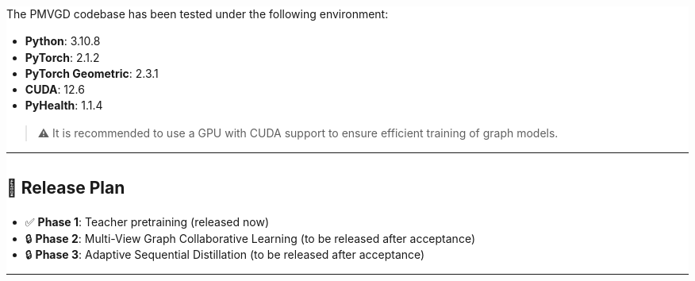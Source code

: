 The PMVGD codebase has been tested under the following environment:  

- **Python**: 3.10.8  
- **PyTorch**: 2.1.2  
- **PyTorch Geometric**: 2.3.1  
- **CUDA**: 12.6  
- **PyHealth**: 1.1.4  

> ⚠️ It is recommended to use a GPU with CUDA support to ensure efficient training of graph models.  
---
## 📢 Release Plan  

- ✅ **Phase 1**: Teacher pretraining (released now)  
- 🔒 **Phase 2**: Multi-View Graph Collaborative Learning (to be released after acceptance)  
- 🔒 **Phase 3**: Adaptive Sequential Distillation (to be released after acceptance)  

---


